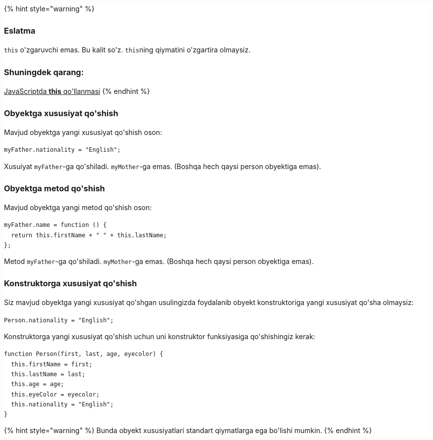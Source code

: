 {% hint style="warning" %}
### Eslatma

`this` o'zgaruvchi emas. Bu kalit so'z. `this`ning qiymatini o'zgartira olmaysiz.

### Shuningdek qarang:

[JavaScriptda **this** qo'llanmasi](https://www.w3schools.com/js/js\_this.asp)
{% endhint %}

### Obyektga xususiyat qo'shish

Mavjud obyektga yangi xususiyat qo'shish oson:

```
myFather.nationality = "English";
```

Xusuiyat `myFather`-ga qo'shiladi. `myMother`-ga emas. (Boshqa hech qaysi person obyektiga emas).

### Obyektga metod qo'shish

Mavjud obyektga yangi metod qo'shish oson:

```
myFather.name = function () {
  return this.firstName + " " + this.lastName;
};
```

Metod `myFather`-ga qo'shiladi. `myMother`-ga emas. (Boshqa hech qaysi person obyektiga emas).

### Konstruktorga xususiyat qo'shish

Siz mavjud obyektga yangi xususiyat qo'shgan usulingizda foydalanib obyekt konstruktoriga yangi xususiyat qo'sha olmaysiz:

```
Person.nationality = "English";
```

Konstruktorga yangi xususiyat qo'shish uchun uni konstruktor funksiyasiga qo'shishingiz kerak:

```
function Person(first, last, age, eyecolor) {
  this.firstName = first;
  this.lastName = last;
  this.age = age;
  this.eyeColor = eyecolor;
  this.nationality = "English";
}
```

{% hint style="warning" %}
Bunda obyekt xususiyatlari standart qiymatlarga ega bo'lishi mumkin.
{% endhint %}
